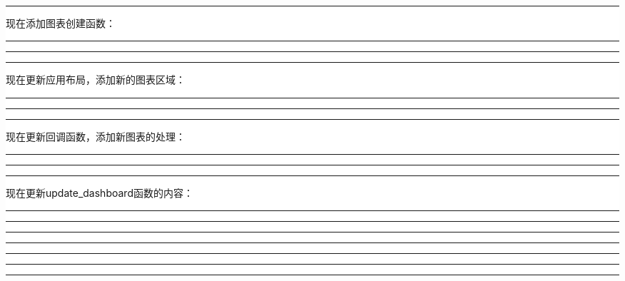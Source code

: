

---

现在添加图表创建函数：

---



---



---

现在更新应用布局，添加新的图表区域：

---



---



---

现在更新回调函数，添加新图表的处理：

---



---



---

现在更新update_dashboard函数的内容：

---



---



---



---



---



---



---

